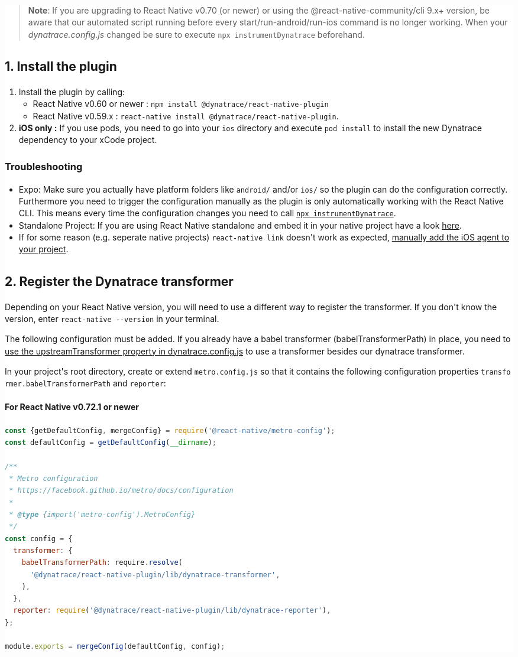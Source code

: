 > **Note**: If you are upgrading to React Native v0.70 (or newer) or using the @react-native-community/cli 9.x+ version, be aware that our automated script running before every start/run-android/run-ios command is no longer working. When your *dynatrace.config.js* changed be sure to execute `npx instrumentDynatrace` beforehand. 

## 1. Install the plugin
1. Install the plugin by calling:
    -  React Native v0.60 or newer : `npm install @dynatrace/react-native-plugin` 
    -  React Native v0.59.x : `react-native install @dynatrace/react-native-plugin`. 
2. **iOS only :** If you use pods, you need to go into your `ios` directory and execute `pod install` to install the new Dynatrace dependency to your xCode project. 
  
### Troubleshooting
- Expo: Make sure you actually have platform folders like `android/` and/or `ios/` so the plugin can do the configuration correctly. Furthermore you need to trigger the configuration manually as the plugin is only automatically working with the React Native CLI. This means every time the configuration changes you need to call [`npx instrumentDynatrace`](#npx-instrumentdynatrace).
- Standalone Project: If you are using React Native standalone and embed it in your native project have a look [here](#configuration-of-standalone-react-native-project).
- If for some reason (e.g. seperate native projects) `react-native link` doesn't work as expected, [manually add the iOS agent to your project](#manually-adding-ios-oneagent-to-a-project).

## 2. Register the Dynatrace transformer

Depending on your React Native version, you will need to use a different way to register the transformer. If you don't know the version, enter `react-native --version` in your terminal.

The following configuration must be added. If you already have a babel transformer (babelTransformerPath) in place, you need to [use the upstreamTransformer property in dynatrace.config.js](#using-a-second-transformer-besides-the-dynatrace-transformer) to use a transformer besides our dynatrace transformer. 

In your project's root directory, create or extend `metro.config.js` so that it contains the following configuration properties `transformer.babelTransformerPath` and `reporter`:

#### For React Native v0.72.1 or newer

```js
const {getDefaultConfig, mergeConfig} = require('@react-native/metro-config');
const defaultConfig = getDefaultConfig(__dirname);

/**
 * Metro configuration
 * https://facebook.github.io/metro/docs/configuration
 *
 * @type {import('metro-config').MetroConfig}
 */
const config = {
  transformer: {
    babelTransformerPath: require.resolve(
      '@dynatrace/react-native-plugin/lib/dynatrace-transformer',
    ),
  },
  reporter: require('@dynatrace/react-native-plugin/lib/dynatrace-reporter'),
};

module.exports = mergeConfig(defaultConfig, config);
```
